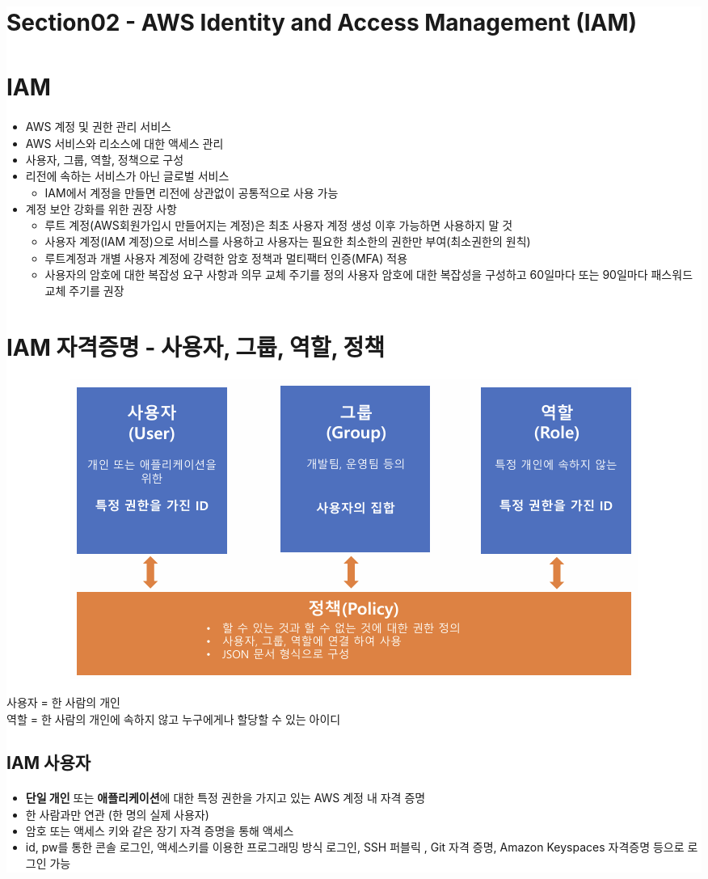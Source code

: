 # Section02 - AWS Identity and Access Management (IAM)

# IAM

- AWS 계정 및 권한 관리 서비스
- AWS 서비스와 리소스에 대한 액세스 관리
- 사용자, 그룹, 역할, 정책으로 구성
- 리전에 속하는 서비스가 아닌 글로벌 서비스
    - IAM에서 계정을 만들면 리전에 상관없이 공통적으로 사용 가능
- 계정 보안 강화를 위한 권장 사항
    - 루트 계정(AWS회원가입시 만들어지는 계정)은 최초 사용자 계정 생성 이후 가능하면 사용하지 말 것
    - 사용자 계정(IAM 계정)으로 서비스를 사용하고 사용자는 필요한 최소한의 권한만 부여(최소권한의 원칙)
    - 루트계정과 개별 사용자 계정에 강력한 암호 정책과 멀티팩터 인증(MFA) 적용
    - 사용자의 암호에 대한 복잡성 요구 사항과 의무 교체 주기를 정의 
    사용자 암호에 대한 복잡성을 구성하고 60일마다 또는 90일마다 패스워드 교체 주기를 권장

# IAM 자격증명 - 사용자, 그룹, 역할, 정책

<p align="center">
<img src="Untitled.png">
</p>
사용자 = 한 사람의 개인<br>
역할 = 한 사람의 개인에 속하지 않고 누구에게나 할당할 수 있는 아이디 

## IAM 사용자

- **단일 개인** 또는 **애플리케이션**에 대한 특정 권한을 가지고 있는 AWS 계정 내 자격 증명
- 한 사람과만 연관 (한 명의 실제 사용자)
- 암호 또는 액세스 키와 같은 장기 자격 증명을 통해 액세스
- id, pw를 통한 콘솔 로그인, 액세스키를 이용한 프로그래밍 방식 로그인, SSH 퍼블릭 , Git 자격 증명, Amazon Keyspaces 자격증명 등으로 로그인 가능
